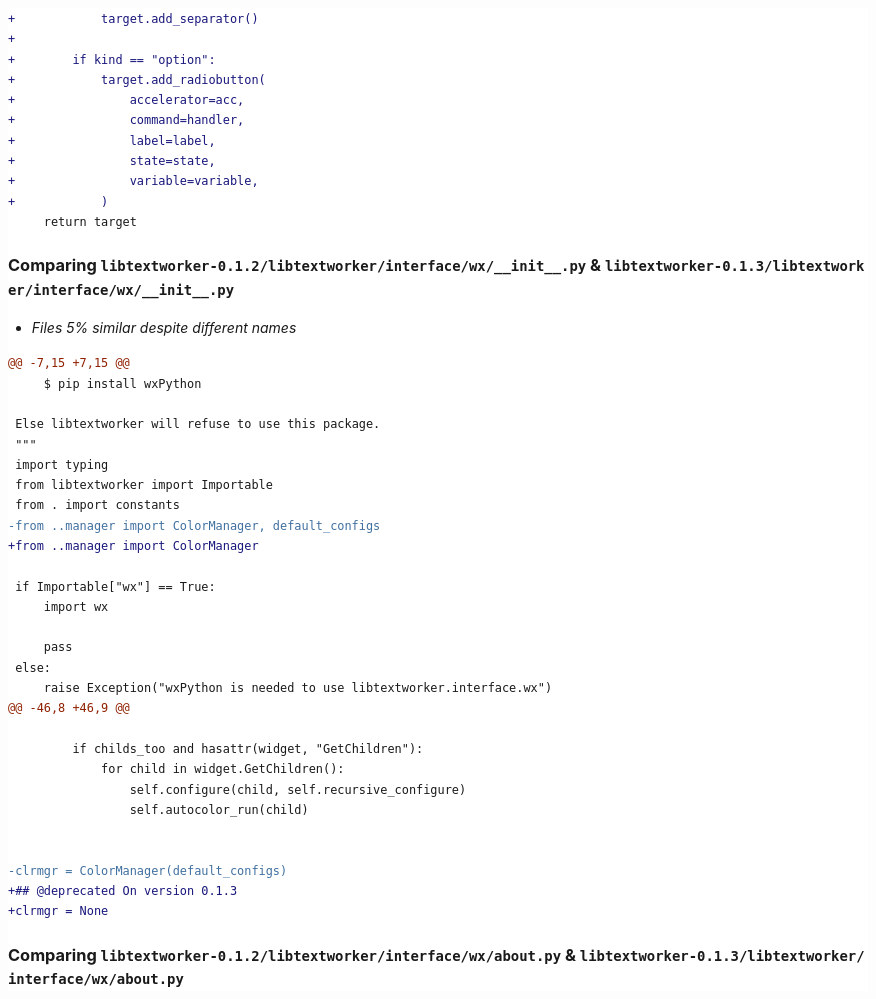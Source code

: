 ```diff
+            target.add_separator()
+
+        if kind == "option":
+            target.add_radiobutton(
+                accelerator=acc,
+                command=handler,
+                label=label,
+                state=state,
+                variable=variable,
+            )
     return target
```

### Comparing `libtextworker-0.1.2/libtextworker/interface/wx/__init__.py` & `libtextworker-0.1.3/libtextworker/interface/wx/__init__.py`

 * *Files 5% similar despite different names*

```diff
@@ -7,15 +7,15 @@
     $ pip install wxPython
     
 Else libtextworker will refuse to use this package.
 """
 import typing
 from libtextworker import Importable
 from . import constants
-from ..manager import ColorManager, default_configs
+from ..manager import ColorManager
 
 if Importable["wx"] == True:
     import wx
 
     pass
 else:
     raise Exception("wxPython is needed to use libtextworker.interface.wx")
@@ -46,8 +46,9 @@
 
         if childs_too and hasattr(widget, "GetChildren"):
             for child in widget.GetChildren():
                 self.configure(child, self.recursive_configure)
                 self.autocolor_run(child)
 
 
-clrmgr = ColorManager(default_configs)
+## @deprecated On version 0.1.3
+clrmgr = None
```

### Comparing `libtextworker-0.1.2/libtextworker/interface/wx/about.py` & `libtextworker-0.1.3/libtextworker/interface/wx/about.py`
